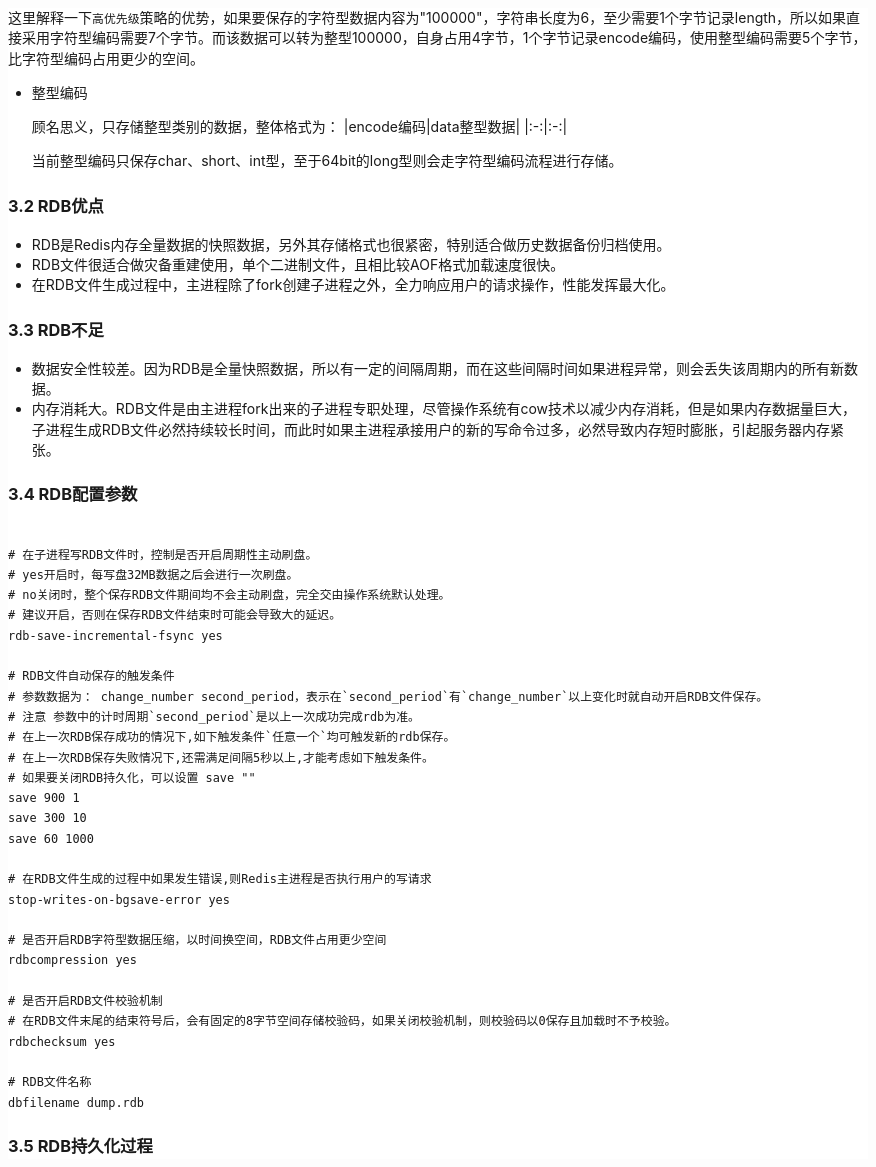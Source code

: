   这里解释一下`高优先级`策略的优势，如果要保存的字符型数据内容为"100000"，字符串长度为6，至少需要1个字节记录length，所以如果直接采用字符型编码需要7个字节。而该数据可以转为整型100000，自身占用4字节，1个字节记录encode编码，使用整型编码需要5个字节，比字符型编码占用更少的空间。

- 整型编码
  
  顾名思义，只存储整型类别的数据，整体格式为：
  |encode编码|data整型数据|
  |:-:|:-:|

  当前整型编码只保存char、short、int型，至于64bit的long型则会走字符型编码流程进行存储。

### 3.2 RDB优点

- RDB是Redis内存全量数据的快照数据，另外其存储格式也很紧密，特别适合做历史数据备份归档使用。
- RDB文件很适合做灾备重建使用，单个二进制文件，且相比较AOF格式加载速度很快。
- 在RDB文件生成过程中，主进程除了fork创建子进程之外，全力响应用户的请求操作，性能发挥最大化。

### 3.3 RDB不足

- 数据安全性较差。因为RDB是全量快照数据，所以有一定的间隔周期，而在这些间隔时间如果进程异常，则会丢失该周期内的所有新数据。
- 内存消耗大。RDB文件是由主进程fork出来的子进程专职处理，尽管操作系统有cow技术以减少内存消耗，但是如果内存数据量巨大，子进程生成RDB文件必然持续较长时间，而此时如果主进程承接用户的新的写命令过多，必然导致内存短时膨胀，引起服务器内存紧张。

### 3.4 RDB配置参数

```shell

# 在子进程写RDB文件时，控制是否开启周期性主动刷盘。
# yes开启时，每写盘32MB数据之后会进行一次刷盘。
# no关闭时，整个保存RDB文件期间均不会主动刷盘，完全交由操作系统默认处理。
# 建议开启，否则在保存RDB文件结束时可能会导致大的延迟。
rdb-save-incremental-fsync yes

# RDB文件自动保存的触发条件
# 参数数据为： change_number second_period，表示在`second_period`有`change_number`以上变化时就自动开启RDB文件保存。
# 注意 参数中的计时周期`second_period`是以上一次成功完成rdb为准。
# 在上一次RDB保存成功的情况下,如下触发条件`任意一个`均可触发新的rdb保存。
# 在上一次RDB保存失败情况下,还需满足间隔5秒以上,才能考虑如下触发条件。
# 如果要关闭RDB持久化，可以设置 save ""
save 900 1
save 300 10
save 60 1000

# 在RDB文件生成的过程中如果发生错误,则Redis主进程是否执行用户的写请求
stop-writes-on-bgsave-error yes

# 是否开启RDB字符型数据压缩，以时间换空间，RDB文件占用更少空间
rdbcompression yes

# 是否开启RDB文件校验机制
# 在RDB文件末尾的结束符号后，会有固定的8字节空间存储校验码，如果关闭校验机制，则校验码以0保存且加载时不予校验。
rdbchecksum yes

# RDB文件名称
dbfilename dump.rdb

```
### 3.5 RDB持久化过程

